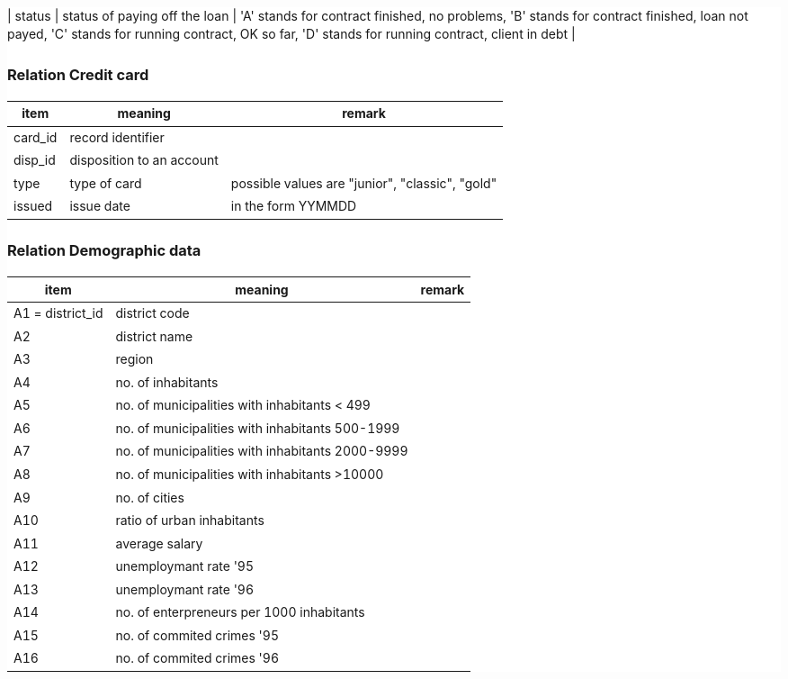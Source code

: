 | status | status of paying off the loan | 'A' stands for contract finished, no problems, 'B' stands for contract finished, loan not payed, 'C' stands for running contract, OK so far, 'D' stands for running contract, client in debt |

### Relation Credit card

| item | meaning | remark |
| ---- | ------- | ------ |
| card_id | record identifier |
| disp_id | disposition to an account |
| type | type of card | possible values are "junior", "classic", "gold" |
| issued | issue date | in the form YYMMDD |

### Relation Demographic data

| item | meaning | remark |
| ---- | ------- | ------ |
| A1 = district_id | district code |
| A2 | district name |
| A3 | region |
| A4 | no. of inhabitants |
| A5 | no. of municipalities with inhabitants < 499 |
| A6 | no. of municipalities with inhabitants 500-1999 |
| A7 | no. of municipalities with inhabitants 2000-9999 |
| A8 | no. of municipalities with inhabitants >10000 |
| A9 | no. of cities |
| A10 | ratio of urban inhabitants |
| A11 | average salary |
| A12 | unemploymant rate '95 |
| A13 | unemploymant rate '96 |
| A14 | no. of enterpreneurs per 1000 inhabitants |
| A15 | no. of commited crimes '95 |
| A16 | no. of commited crimes '96 |

